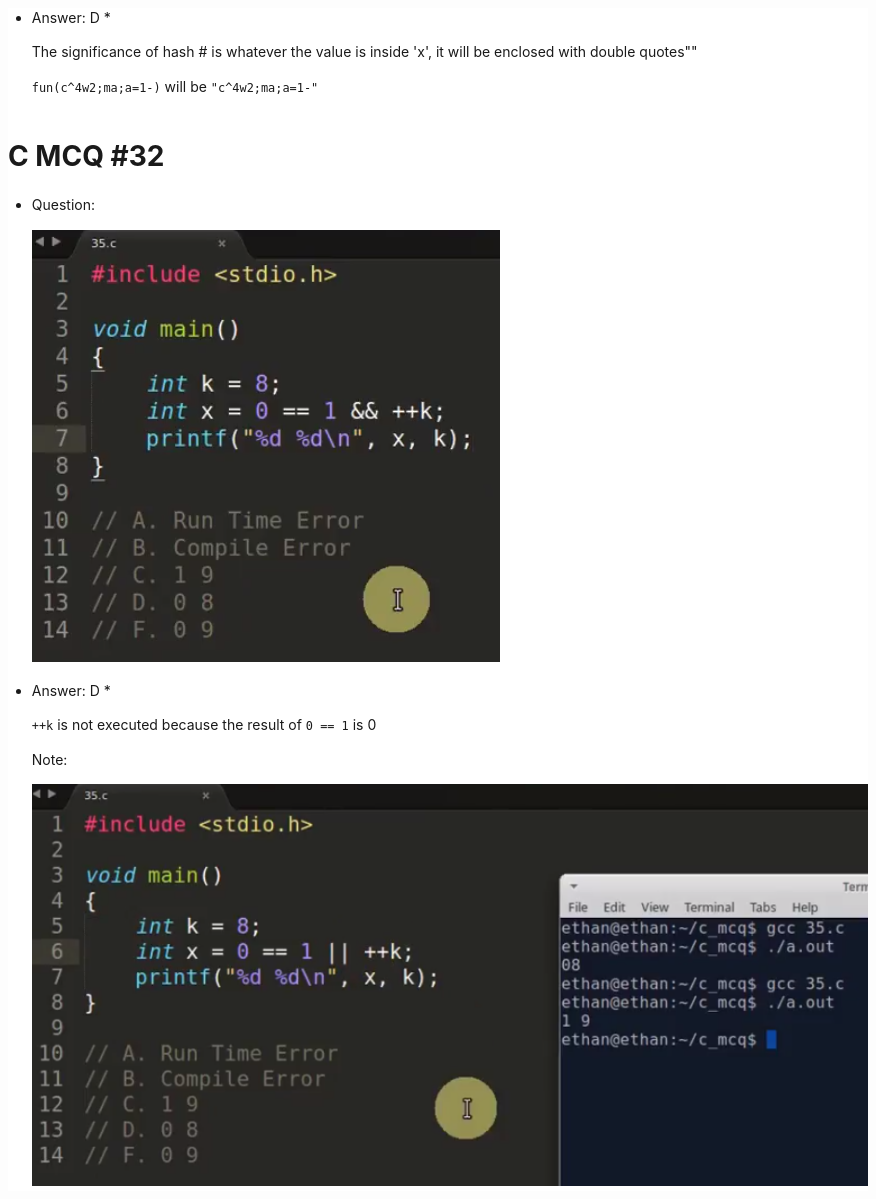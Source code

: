 * Answer: D *

  The significance of hash # is whatever the value is inside 'x', it will be enclosed with double quotes""

  `fun(c^4w2;ma;a=1-)` will be `"c^4w2;ma;a=1-"`





# C MCQ #32

* Question:

  ![image-20200912194427804](C_Interview.assets/image-20200912194427804.png)

* Answer: D *

  `++k` is not executed because the result of `0 == 1` is 0

  Note:

  ![image-20200912194721144](C_Interview.assets/image-20200912194721144.png)
